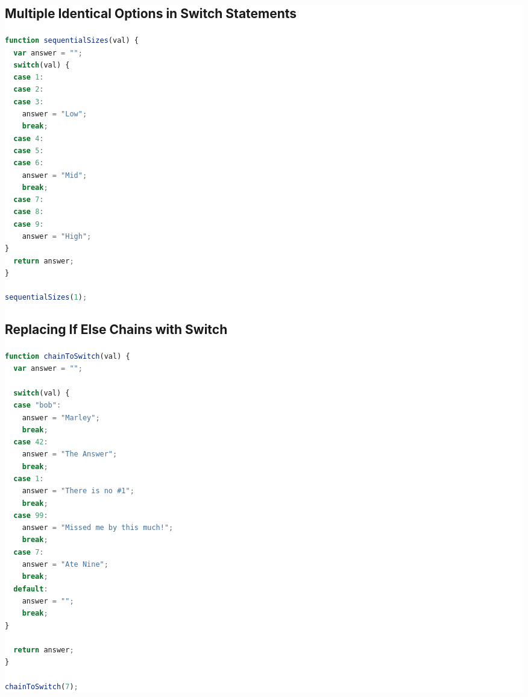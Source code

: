 ## Multiple Identical Options in Switch Statements
```js
function sequentialSizes(val) {
  var answer = "";
  switch(val) {
  case 1:
  case 2:
  case 3:
    answer = "Low";
    break;
  case 4:
  case 5:
  case 6:
    answer = "Mid";
    break;
  case 7:
  case 8:
  case 9:
    answer = "High";
}
  return answer;
}

sequentialSizes(1);

```

## Replacing If Else Chains with Switch
```js
function chainToSwitch(val) {
  var answer = "";

  switch(val) {
  case "bob":
    answer = "Marley";
    break;
  case 42:
    answer = "The Answer";
    break;
  case 1:
    answer = "There is no #1";
    break;
  case 99:
    answer = "Missed me by this much!";
    break;
  case 7:
    answer = "Ate Nine";
    break;
  default:
    answer = "";
    break;
}

  return answer;
}

chainToSwitch(7);

```
